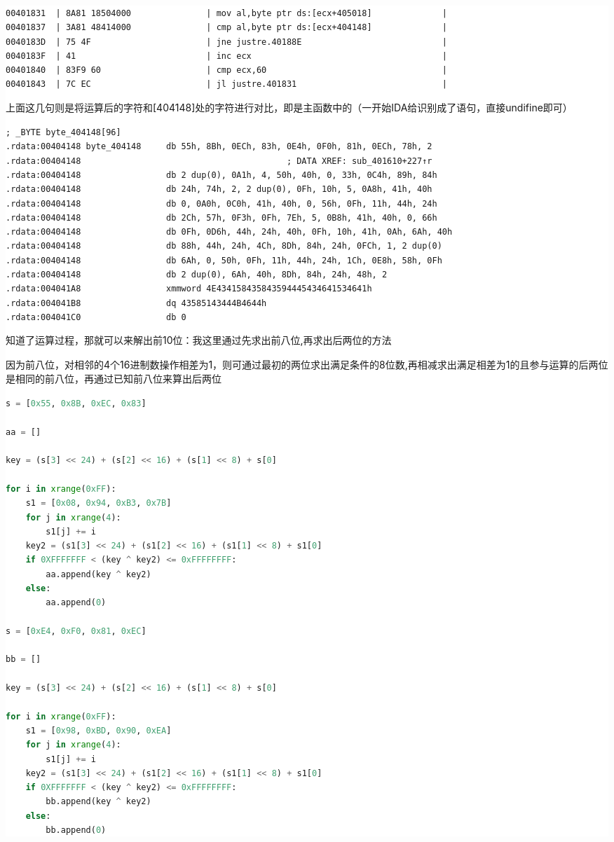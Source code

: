 ```assembly
00401831  | 8A81 18504000               | mov al,byte ptr ds:[ecx+405018]              |
00401837  | 3A81 48414000               | cmp al,byte ptr ds:[ecx+404148]              |
0040183D  | 75 4F                       | jne justre.40188E                            |
0040183F  | 41                          | inc ecx                                      |
00401840  | 83F9 60                     | cmp ecx,60                                   |
00401843  | 7C EC                       | jl justre.401831                             |

```

上面这几句则是将运算后的字符和[404148]处的字符进行对比，即是主函数中的（一开始IDA给识别成了语句，直接undifine即可）

```assembly
; _BYTE byte_404148[96]
.rdata:00404148 byte_404148     db 55h, 8Bh, 0ECh, 83h, 0E4h, 0F0h, 81h, 0ECh, 78h, 2
.rdata:00404148                                         ; DATA XREF: sub_401610+227↑r
.rdata:00404148                 db 2 dup(0), 0A1h, 4, 50h, 40h, 0, 33h, 0C4h, 89h, 84h
.rdata:00404148                 db 24h, 74h, 2, 2 dup(0), 0Fh, 10h, 5, 0A8h, 41h, 40h
.rdata:00404148                 db 0, 0A0h, 0C0h, 41h, 40h, 0, 56h, 0Fh, 11h, 44h, 24h
.rdata:00404148                 db 2Ch, 57h, 0F3h, 0Fh, 7Eh, 5, 0B8h, 41h, 40h, 0, 66h
.rdata:00404148                 db 0Fh, 0D6h, 44h, 24h, 40h, 0Fh, 10h, 41h, 0Ah, 6Ah, 40h
.rdata:00404148                 db 88h, 44h, 24h, 4Ch, 8Dh, 84h, 24h, 0FCh, 1, 2 dup(0)
.rdata:00404148                 db 6Ah, 0, 50h, 0Fh, 11h, 44h, 24h, 1Ch, 0E8h, 58h, 0Fh
.rdata:00404148                 db 2 dup(0), 6Ah, 40h, 8Dh, 84h, 24h, 48h, 2
.rdata:004041A8                 xmmword 4E434158435843594445434641534641h
.rdata:004041B8                 dq 43585143444B4644h
.rdata:004041C0                 db 0

```

知道了运算过程，那就可以来解出前10位：我这里通过先求出前八位,再求出后两位的方法

因为前八位，对相邻的4个16进制数操作相差为1，则可通过最初的两位求出满足条件的8位数,再相减求出满足相差为1的且参与运算的后两位是相同的前八位，再通过已知前八位来算出后两位

```python
s = [0x55, 0x8B, 0xEC, 0x83]

aa = []

key = (s[3] << 24) + (s[2] << 16) + (s[1] << 8) + s[0]

for i in xrange(0xFF):
    s1 = [0x08, 0x94, 0xB3, 0x7B]
    for j in xrange(4):
        s1[j] += i
    key2 = (s1[3] << 24) + (s1[2] << 16) + (s1[1] << 8) + s1[0]
    if 0XFFFFFFF < (key ^ key2) <= 0xFFFFFFFF:
        aa.append(key ^ key2)
    else:
        aa.append(0)

s = [0xE4, 0xF0, 0x81, 0xEC]

bb = []

key = (s[3] << 24) + (s[2] << 16) + (s[1] << 8) + s[0]

for i in xrange(0xFF):
    s1 = [0x98, 0xBD, 0x90, 0xEA]
    for j in xrange(4):
        s1[j] += i
    key2 = (s1[3] << 24) + (s1[2] << 16) + (s1[1] << 8) + s1[0]
    if 0XFFFFFFF < (key ^ key2) <= 0xFFFFFFFF:
        bb.append(key ^ key2)
    else:
        bb.append(0)

```